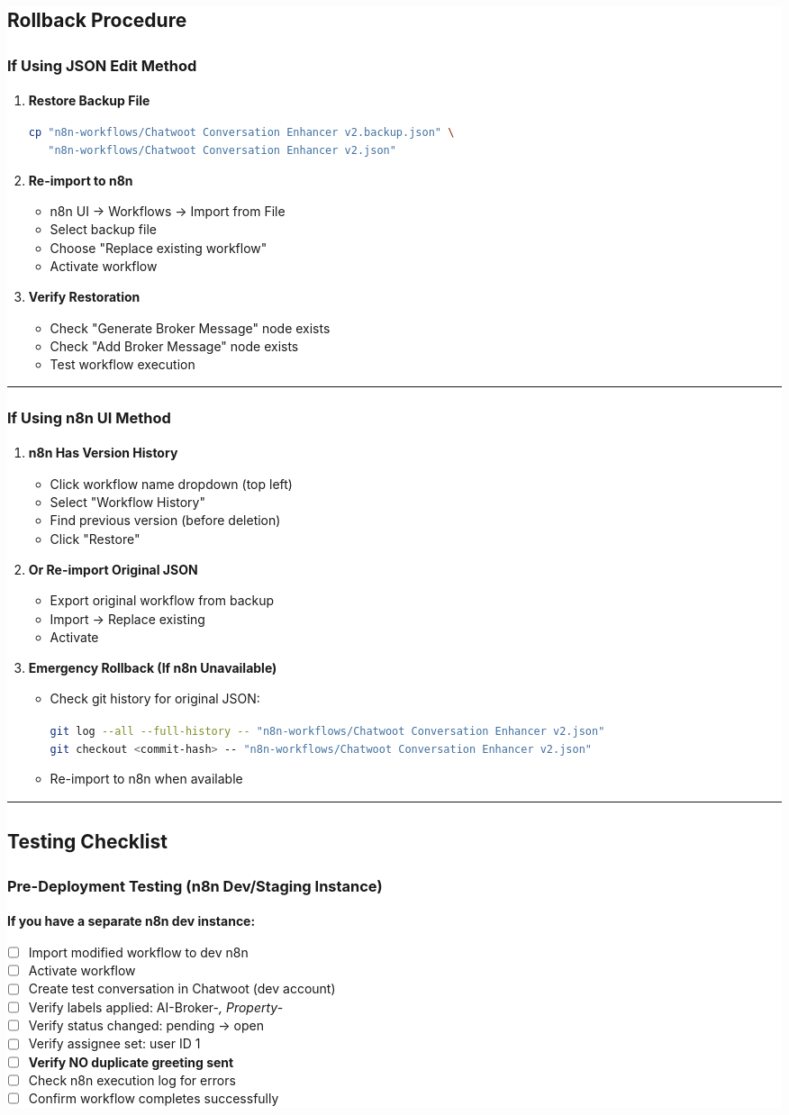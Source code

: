 
## Rollback Procedure

### If Using JSON Edit Method

1. **Restore Backup File**
   ```bash
   cp "n8n-workflows/Chatwoot Conversation Enhancer v2.backup.json" \
      "n8n-workflows/Chatwoot Conversation Enhancer v2.json"
   ```

2. **Re-import to n8n**
   - n8n UI → Workflows → Import from File
   - Select backup file
   - Choose "Replace existing workflow"
   - Activate workflow

3. **Verify Restoration**
   - Check "Generate Broker Message" node exists
   - Check "Add Broker Message" node exists
   - Test workflow execution

---

### If Using n8n UI Method

1. **n8n Has Version History**
   - Click workflow name dropdown (top left)
   - Select "Workflow History"
   - Find previous version (before deletion)
   - Click "Restore"

2. **Or Re-import Original JSON**
   - Export original workflow from backup
   - Import → Replace existing
   - Activate

3. **Emergency Rollback (If n8n Unavailable)**
   - Check git history for original JSON:
     ```bash
     git log --all --full-history -- "n8n-workflows/Chatwoot Conversation Enhancer v2.json"
     git checkout <commit-hash> -- "n8n-workflows/Chatwoot Conversation Enhancer v2.json"
     ```
   - Re-import to n8n when available

---

## Testing Checklist

### Pre-Deployment Testing (n8n Dev/Staging Instance)

**If you have a separate n8n dev instance:**

- [ ] Import modified workflow to dev n8n
- [ ] Activate workflow
- [ ] Create test conversation in Chatwoot (dev account)
- [ ] Verify labels applied: AI-Broker-*, Property-*
- [ ] Verify status changed: pending → open
- [ ] Verify assignee set: user ID 1
- [ ] **Verify NO duplicate greeting sent**
- [ ] Check n8n execution log for errors
- [ ] Confirm workflow completes successfully
